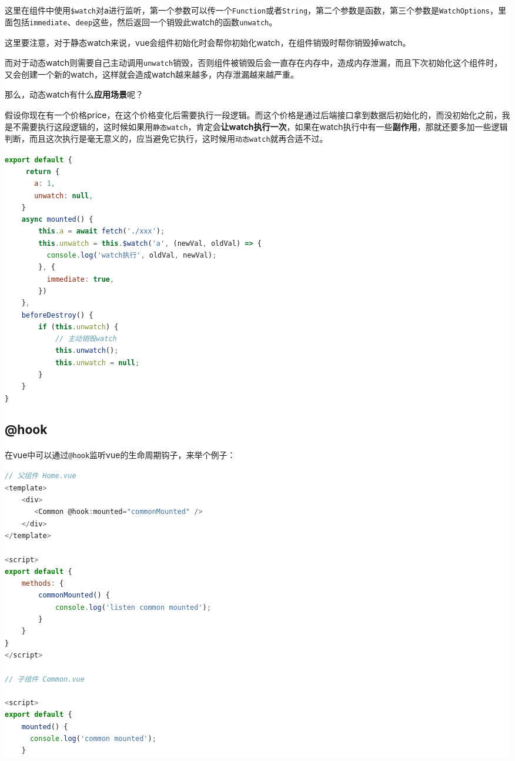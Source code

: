 
这里在组件中使用`$watch`对a进行监听，第一个参数可以传一个`Function`或者`String`，第二个参数是函数，第三个参数是`WatchOptions`，里面包括`immediate`、`deep`这些，然后返回一个销毁此watch的函数`unwatch`。

这里要注意，对于静态watch来说，vue会组件初始化时会帮你初始化watch，在组件销毁时帮你销毁掉watch。

而对于动态watch则需要自己主动调用`unwatch`销毁，否则组件被销毁后会一直存在内存中，造成内存泄漏，而且下次初始化这个组件时，又会创建一个新的watch，这样就会造成watch越来越多，内存泄漏越来越严重。

那么，动态watch有什么**应用场景**呢？

假设你现在有一个价格price，在这个价格变化后需要执行一段逻辑。而这个价格是通过后端接口拿到数据后初始化的，而没初始化之前，我是不需要执行这段逻辑的，这时候如果用`静态watch`，肯定会**让watch执行一次**，如果在watch执行中有一些**副作用**，那就还要多加一些逻辑判断，而且这次执行是毫无意义的，应当避免它执行，这时候用`动态watch`就再合适不过。

```js
export default {
     return {
       a: 1,
       unwatch: null,
    }
    async mounted() {
        this.a = await fetch('./xxx');
        this.unwatch = this.$watch('a', (newVal, oldVal) => {
          console.log('watch执行', oldVal, newVal);
        }, {
          immediate: true,
        })
    },
    beforeDestroy() {
        if (this.unwatch) {
            // 主动销毁watch
            this.unwatch();
            this.unwatch = null;
        }
    }
}
```

## @hook

在vue中可以通过`@hook`监听vue的生命周期钩子，来举个例子：

```js
// 父组件 Home.vue
<template>
	<div>
       <Common @hook:mounted="commonMounted" />
    </div>
</template>

<script>
export default {
    methods: {
        commonMounted() {
            console.log('listen common mounted');
        }
    }
}
</script>

// 子组件 Common.vue

<script>
export default {
    mounted() {
      console.log('common mounted');
    }
```